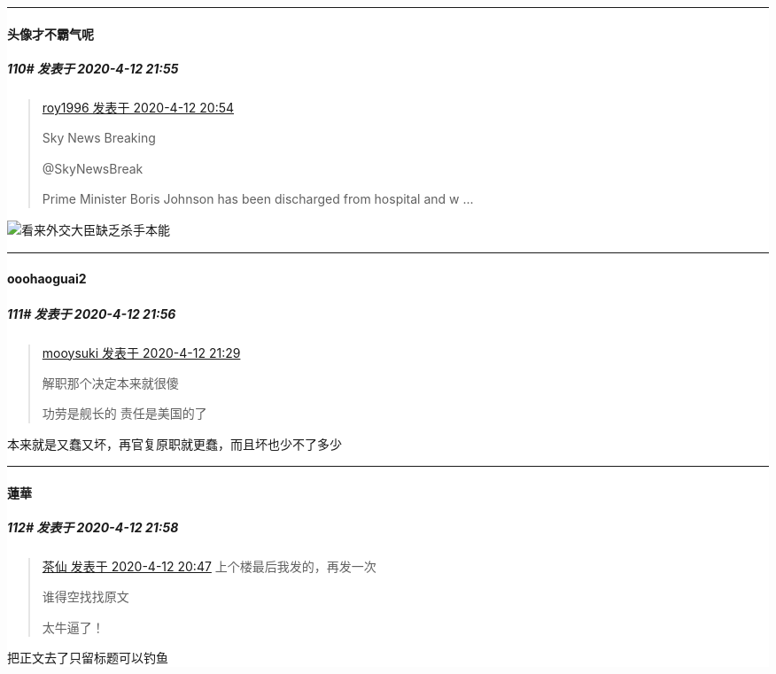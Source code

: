 





-----

####  头像才不霸气呢  
##### 110#       发表于 2020-4-12 21:55



<blockquote><a href="httphttps://bbs.saraba1st.com/2b/forum.php?mod=redirect&amp;goto=findpost&amp;pid=47058477&amp;ptid=1923803" target="_blank">roy1996 发表于 2020-4-12 20:54</a>

Sky News Breaking

@SkyNewsBreak

Prime Minister Boris Johnson has been discharged from hospital and w ...</blockquote>
<img src="https://static.saraba1st.com/image/smiley/face2017/067.png" referrerpolicy="no-referrer">看来外交大臣缺乏杀手本能







-----

####  ooohaoguai2  
##### 111#       发表于 2020-4-12 21:56



<blockquote><a href="httphttps://bbs.saraba1st.com/2b/forum.php?mod=redirect&amp;goto=findpost&amp;pid=47058766&amp;ptid=1923803" target="_blank">mooysuki 发表于 2020-4-12 21:29</a>

解职那个决定本来就很傻


功劳是舰长的 责任是美国的了</blockquote>
本来就是又蠢又坏，再官复原职就更蠢，而且坏也少不了多少







-----

####  蓮華  
##### 112#       发表于 2020-4-12 21:58



<blockquote><a href="httphttps://bbs.saraba1st.com/2b/forum.php?mod=redirect&amp;goto=findpost&amp;pid=47058411&amp;ptid=1923803" target="_blank">茶仙 发表于 2020-4-12 20:47</a>
上个楼最后我发的，再发一次

谁得空找找原文

太牛逼了！</blockquote>
把正文去了只留标题可以钓鱼
